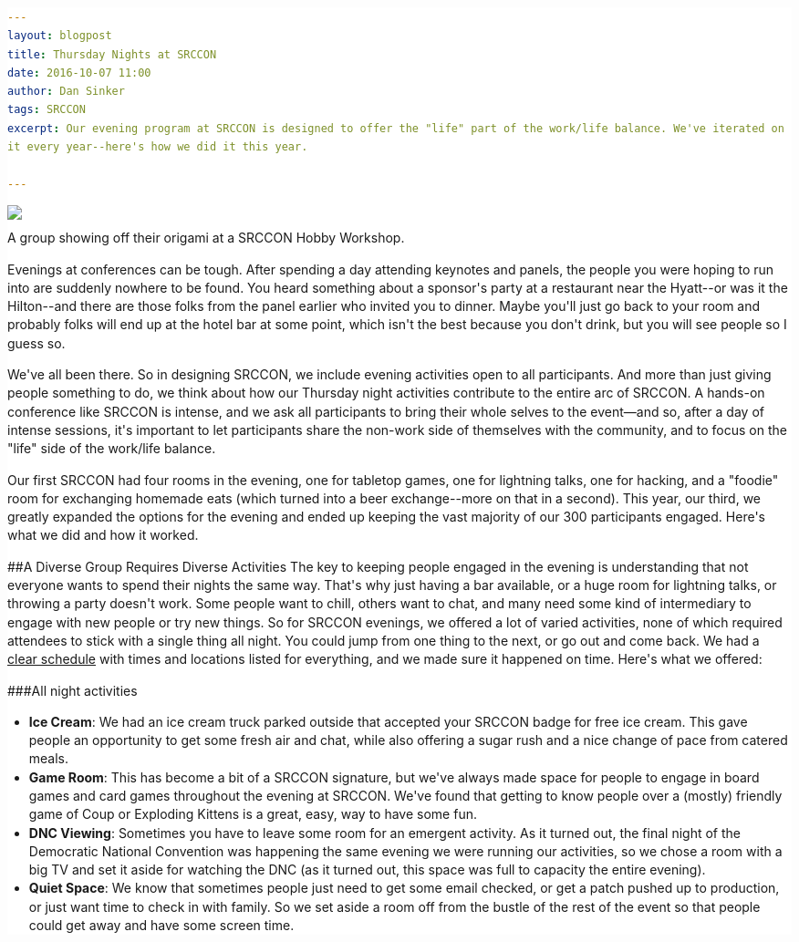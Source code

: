 ```yaml
---
layout: blogpost
title: Thursday Nights at SRCCON
date: 2016-10-07 11:00
author: Dan Sinker
tags: SRCCON
excerpt: Our evening program at SRCCON is designed to offer the "life" part of the work/life balance. We've iterated on it every year--here's how we did it this year.

---
```

<img src="/media/img/blog/origami.jpg" style="width: 100%;">
<p class="caption" style="margin-top: 5px;">A group showing off their origami at a SRCCON Hobby Workshop.</p>

Evenings at conferences can be tough. After spending a day attending keynotes and panels, the people you were hoping to run into are suddenly nowhere to be found. You heard something about a sponsor's party at a restaurant near the Hyatt--or was it the Hilton--and there are those folks from the panel earlier who invited you to dinner. Maybe you'll just go back to your room and probably folks will end up at the hotel bar at some point, which isn't the best because you don't drink, but you will see people so I guess so.

We've all been there. So in designing SRCCON, we include evening activities open to all participants.  And more than just giving people something to do, we think about how our Thursday night activities contribute to the entire arc of SRCCON. A hands-on conference like SRCCON is intense, and we ask all participants to bring their whole selves to the event—and so, after a day of intense sessions, it's important to let participants share the non-work side of themselves with the community, and to focus on the "life" side of the work/life balance.

Our first SRCCON had four rooms in the evening, one for tabletop games, one for lightning talks, one for hacking, and a "foodie" room for exchanging homemade eats (which turned into a beer exchange--more on that in a second). This year, our third, we greatly expanded the options for the evening and ended up keeping the vast majority of our 300 participants engaged.  Here's what we did and how it worked.

##A Diverse Group Requires Diverse Activities
The key to keeping people engaged in the evening is understanding that not everyone wants to spend their nights the same way. That's why just having a bar available, or a huge room for lightning talks, or throwing a party doesn't work. Some people want to chill, others want to chat, and many need some kind of intermediary to engage with new people or try new things. So for SRCCON evenings, we offered a lot of varied activities, none of which required attendees to stick with a single thing all night. You could jump from one thing to the next, or go out and come back. We had a [clear schedule](http://schedule.srccon.org/#_session-thursday-evening) with times and locations listed for everything, and we made sure it happened on time. Here's what we offered:

###All night activities
* **Ice Cream**: We had an ice cream truck parked outside that accepted your SRCCON badge for free ice cream. This gave people an opportunity to get some fresh air and chat, while also offering a sugar rush and a nice change of pace from catered meals.
* **Game Room**: This has become a bit of a SRCCON signature, but we've always made space for people to engage in board games and card games throughout the evening at SRCCON. We've found that getting to know people over a (mostly) friendly game of Coup or Exploding Kittens is a great, easy, way to have some fun.
* **DNC Viewing**: Sometimes you have to leave some room for an emergent activity. As it turned out, the final night of the Democratic National Convention was happening the same evening we were running our activities, so we chose a room with a big TV and set it aside for watching the DNC (as it turned out, this space was full to capacity the entire evening).
* **Quiet Space**: We know that sometimes people just need to get some email checked, or get a patch pushed up to production, or just want  time to check in with family. So we set aside a room off from the bustle of the rest of the event so that people could get away and have some screen time.
